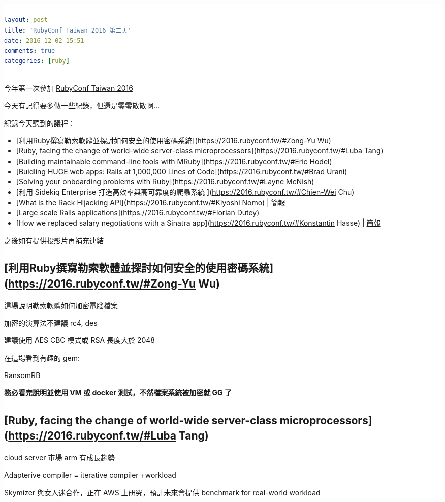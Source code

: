 ```yaml
---
layout: post
title: 'RubyConf Taiwan 2016 第二天'
date: 2016-12-02 15:51
comments: true
categories: [ruby]
---
```

今年第一次參加 [RubyConf Taiwan 2016](https://2016.rubyconf.tw/)

今天有記得要多做一些紀錄，但還是零零散散啊...

紀錄今天聽到的議程：

- [利用Ruby撰寫勒索軟體並探討如何安全的使用密碼系統](https://2016.rubyconf.tw/#Zong-Yu Wu)
- [Ruby, facing the change of world-wide server-class microprocessors](https://2016.rubyconf.tw/#Luba Tang)
- [Building maintainable command-line tools with MRuby](https://2016.rubyconf.tw/#Eric Hodel)
- [Buidling HUGE web apps: Rails at 1,000,000 Lines of Code](https://2016.rubyconf.tw/#Brad Urani)
- [Solving your onboarding problems with Ruby](https://2016.rubyconf.tw/#Layne McNish)
- [利用 Sidekiq Enterprise 打造高效率與高可靠度的爬蟲系統
](https://2016.rubyconf.tw/#Chien-Wei Chu)
- [What is the Rack Hijacking API](https://2016.rubyconf.tw/#Kiyoshi Nomo) | [簡報](http://www.slideshare.net/TokyoIncidents/what-is-rack-hijacking-api-69807904)
- [Large scale Rails applications](https://2016.rubyconf.tw/#Florian Dutey)
- [How we replaced salary negotiations with a Sinatra app](https://2016.rubyconf.tw/#Konstantin Hasse) | [簡報](https://speakerdeck.com/rkh/how-we-replaced-salary-negotiations-with-a-sinatra-app)

之後如有提供投影片再補充連結



## [利用Ruby撰寫勒索軟體並探討如何安全的使用密碼系統](https://2016.rubyconf.tw/#Zong-Yu Wu)

這場說明勒索軟體如何加密電腦檔案

加密的演算法不建議 rc4, des

建議使用 AES CBC 模式或 RSA 長度大於 2048 

在這場看到有趣的 gem:

[RansomRB](https://github.com/zongyuwu/RansomRB)

**務必看完說明並使用 VM 或 docker 測試，不然檔案系統被加密就 GG 了**

## [Ruby, facing the change of world-wide server-class microprocessors](https://2016.rubyconf.tw/#Luba Tang)

cloud server 市場 arm 有成長趨勢

Adapterive compiler = iterative compiler +workload

[Skymizer](http://skymizer.com/) 與[女人迷](https://womany.net/)合作，正在 AWS 上研究，預計未來會提供 benchmark for real-world workload
